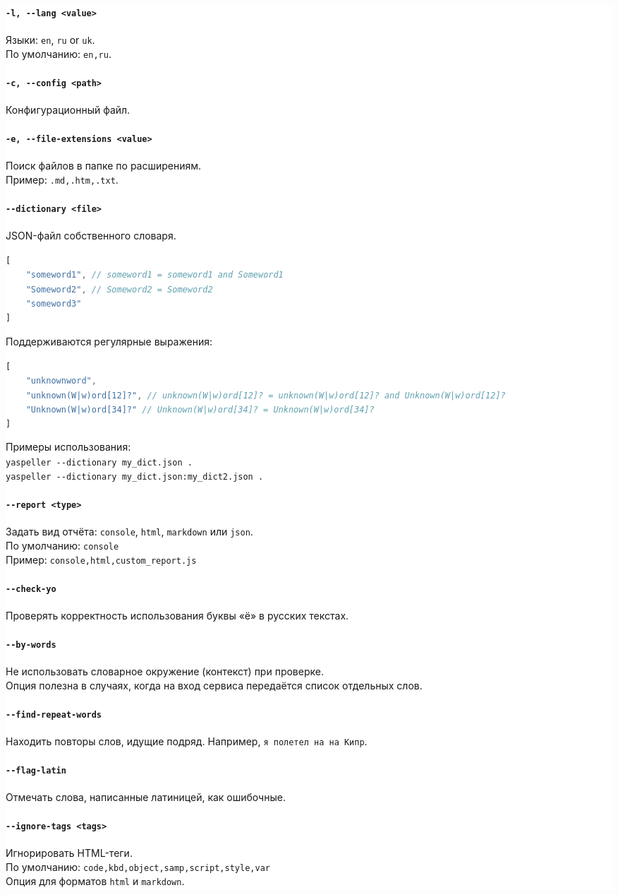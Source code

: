 #### `-l, --lang <value>`
Языки: `en`, `ru` or `uk`.<br/>
По умолчанию: `en,ru`.

#### `-c, --config <path>`
Конфигурационный файл.

#### `-e, --file-extensions <value>`
Поиск файлов в папке по расширениям.<br/>
Пример: `.md,.htm,.txt`.

#### `--dictionary <file>`
JSON-файл собственного словаря.
```js
[
    "someword1", // someword1 = someword1 and Someword1
    "Someword2", // Someword2 = Someword2
    "someword3"
]
```
Поддерживаются регулярные выражения:
```js
[
    "unknownword",
    "unknown(W|w)ord[12]?", // unknown(W|w)ord[12]? = unknown(W|w)ord[12]? and Unknown(W|w)ord[12]?
    "Unknown(W|w)ord[34]?" // Unknown(W|w)ord[34]? = Unknown(W|w)ord[34]?
]
```
Примеры использования:<br/>
`yaspeller --dictionary my_dict.json .`<br/>
`yaspeller --dictionary my_dict.json:my_dict2.json .`

#### `--report <type>`
Задать вид отчёта: `console`, `html`, `markdown` или `json`.<br/>
По умолчанию: `console`<br/>
Пример: `console,html,custom_report.js`

#### `--check-yo`
Проверять корректность использования буквы «ё» в русских текстах.

#### `--by-words`
Не использовать словарное окружение (контекст) при проверке.<br/>
Опция полезна в случаях, когда на вход сервиса передаётся список отдельных слов.

#### `--find-repeat-words`
Находить повторы слов, идущие подряд. Например, `я полетел на на Кипр`.

#### `--flag-latin`
Отмечать слова, написанные латиницей, как ошибочные.

#### `--ignore-tags <tags>`
Игнорировать HTML-теги.<br/>
По умолчанию: `code,kbd,object,samp,script,style,var`<br/>
Опция для форматов `html` и `markdown`.
